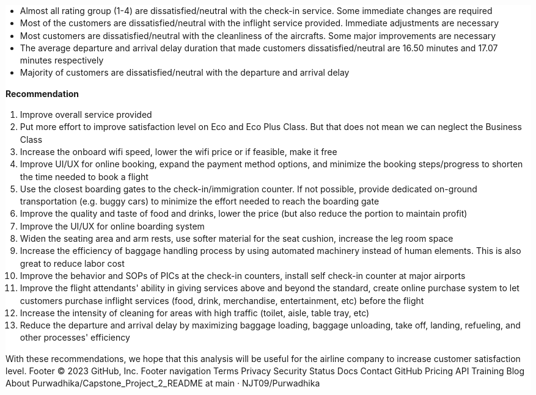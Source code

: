 - Almost all rating group (1-4) are dissatisfied/neutral with the check-in service. Some immediate changes are required
- Most of the customers are dissatisfied/neutral with the inflight service provided. Immediate adjustments are necessary
- Most customers are dissatisfied/neutral with the cleanliness of the aircrafts. Some major improvements are necessary
- The average departure and arrival delay duration that made customers dissatisfied/neutral are 16.50 minutes and 17.07 minutes respectively
- Majority of customers are dissatisfied/neutral with the departure and arrival delay

**Recommendation**
1. Improve overall service provided
2. Put more effort to improve satisfaction level on Eco and Eco Plus Class. But that does not mean we can neglect the Business Class
3. Increase the onboard wifi speed, lower the wifi price or if feasible, make it free
4. Improve UI/UX for online booking, expand the payment method options, and minimize the booking steps/progress to shorten the time needed to book a flight
5. Use the closest boarding gates to the check-in/immigration counter. If not possible, provide dedicated on-ground transportation (e.g. buggy cars) to minimize the effort needed to reach the boarding gate
6. Improve the quality and taste of food and drinks, lower the price (but also reduce the portion to maintain profit)
7. Improve the UI/UX for online boarding system
8. Widen the seating area and arm rests, use softer material for the seat cushion, increase the leg room space
9. Increase the efficiency of baggage handling process by using automated machinery instead of human elements. This is also great to reduce labor cost
10. Improve the behavior and SOPs of PICs at the check-in counters, install self check-in counter at major airports
11. Improve the flight attendants' ability in giving services above and beyond the standard, create online purchase system to let customers purchase inflight services (food, drink, merchandise, entertainment, etc) before the flight
12. Increase the intensity of cleaning for areas with high traffic (toilet, aisle, table tray, etc)
13. Reduce the departure and arrival delay by maximizing baggage loading, baggage unloading, take off, landing, refueling, and other processes' efficiency

With these recommendations, we hope that this analysis will be useful for the airline company to increase customer satisfaction level.
Footer
© 2023 GitHub, Inc.
Footer navigation
Terms
Privacy
Security
Status
Docs
Contact GitHub
Pricing
API
Training
Blog
About
Purwadhika/Capstone_Project_2_README at main · NJT09/Purwadhika
